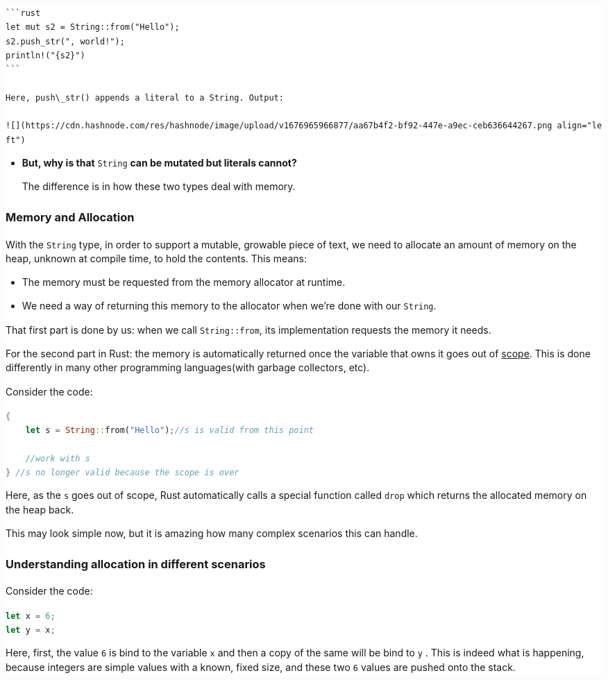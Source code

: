     ```rust
    let mut s2 = String::from("Hello");
    s2.push_str(", world!");
    println!("{s2}")
    ```
    
    Here, push\_str() appends a literal to a String. Output:
    
    ![](https://cdn.hashnode.com/res/hashnode/image/upload/v1676965966877/aa67b4f2-bf92-447e-a9ec-ceb636644267.png align="left")
    
* **But, why is that** `String` **can be mutated but literals cannot?**
    
    The difference is in how these two types deal with memory.
    

### Memory and Allocation

With the `String` type, in order to support a mutable, growable piece of text, we need to allocate an amount of memory on the heap, unknown at compile time, to hold the contents. This means:

* The memory must be requested from the memory allocator at runtime.
    
* We need a way of returning this memory to the allocator when we’re done with our `String`.
    

That first part is done by us: when we call `String::from`, its implementation requests the memory it needs.

For the second part in Rust: the memory is automatically returned once the variable that owns it goes out of [scope](https://blog.lokeshkr.com/rust-series-4#heading-scopes). This is done differently in many other programming languages(with garbage collectors, etc).

Consider the code:

```rust
{
    let s = String::from("Hello");//s is valid from this point

    //work with s
} //s no longer valid because the scope is over
```

Here, as the `s` goes out of scope, Rust automatically calls a special function called `drop` which returns the allocated memory on the heap back.

This may look simple now, but it is amazing how many complex scenarios this can handle.

### Understanding allocation in different scenarios

Consider the code:

```rust
let x = 6;
let y = x;
```

Here, first, the value `6` is bind to the variable `x` and then a copy of the same will be bind to `y` . This is indeed what is happening, because integers are simple values with a known, fixed size, and these two `6` values are pushed onto the stack.
